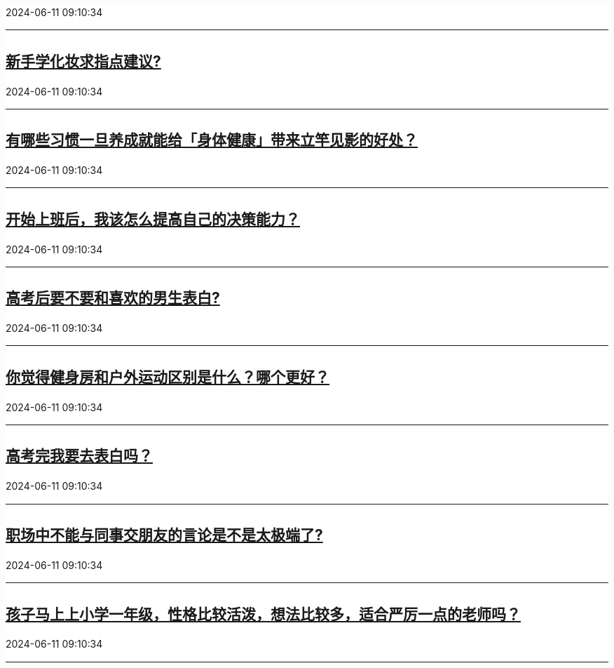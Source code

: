 2024-06-11 09:10:34

---
## [新手学化妆求指点建议?](https://www.zhihu.com/question/656448014)

2024-06-11 09:10:34

---
## [有哪些习惯一旦养成就能给「身体健康」带来立竿见影的好处？](https://www.zhihu.com/question/657766424)

2024-06-11 09:10:34

---
## [开始上班后，我该怎么提高自己的决策能力？](https://www.zhihu.com/question/657945047)

2024-06-11 09:10:34

---
## [高考后要不要和喜欢的男生表白?](https://www.zhihu.com/question/658576883)

2024-06-11 09:10:34

---
## [你觉得健身房和户外运动区别是什么？哪个更好？](https://www.zhihu.com/question/658039585)

2024-06-11 09:10:34

---
## [高考完我要去表白吗？](https://www.zhihu.com/question/658505299)

2024-06-11 09:10:34

---
## [职场中不能与同事交朋友的言论是不是太极端了?](https://www.zhihu.com/question/657966001)

2024-06-11 09:10:34

---
## [孩子马上上小学一年级，性格比较活泼，想法比较多，适合严厉一点的老师吗？](https://www.zhihu.com/question/657897061)

2024-06-11 09:10:34

---